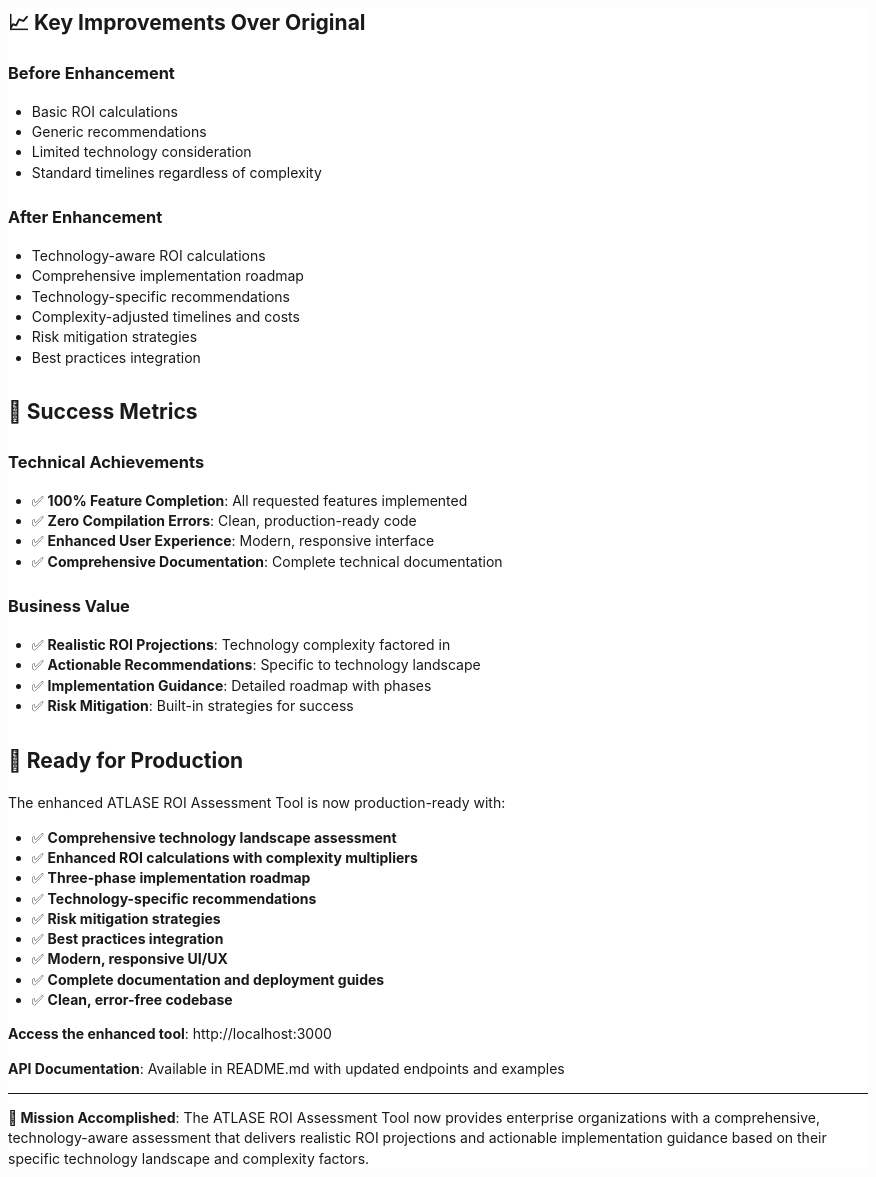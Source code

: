 ## 📈 **Key Improvements Over Original**

### **Before Enhancement**
- Basic ROI calculations
- Generic recommendations
- Limited technology consideration
- Standard timelines regardless of complexity

### **After Enhancement**
- Technology-aware ROI calculations
- Comprehensive implementation roadmap
- Technology-specific recommendations
- Complexity-adjusted timelines and costs
- Risk mitigation strategies
- Best practices integration

## 🎉 **Success Metrics**

### **Technical Achievements**
- ✅ **100% Feature Completion**: All requested features implemented
- ✅ **Zero Compilation Errors**: Clean, production-ready code
- ✅ **Enhanced User Experience**: Modern, responsive interface
- ✅ **Comprehensive Documentation**: Complete technical documentation

### **Business Value**
- ✅ **Realistic ROI Projections**: Technology complexity factored in
- ✅ **Actionable Recommendations**: Specific to technology landscape
- ✅ **Implementation Guidance**: Detailed roadmap with phases
- ✅ **Risk Mitigation**: Built-in strategies for success

## 🚀 **Ready for Production**

The enhanced ATLASE ROI Assessment Tool is now production-ready with:

- ✅ **Comprehensive technology landscape assessment**
- ✅ **Enhanced ROI calculations with complexity multipliers**
- ✅ **Three-phase implementation roadmap**
- ✅ **Technology-specific recommendations**
- ✅ **Risk mitigation strategies**
- ✅ **Best practices integration**
- ✅ **Modern, responsive UI/UX**
- ✅ **Complete documentation and deployment guides**
- ✅ **Clean, error-free codebase**

**Access the enhanced tool**: http://localhost:3000

**API Documentation**: Available in README.md with updated endpoints and examples

---

**🎯 Mission Accomplished**: The ATLASE ROI Assessment Tool now provides enterprise organizations with a comprehensive, technology-aware assessment that delivers realistic ROI projections and actionable implementation guidance based on their specific technology landscape and complexity factors. 